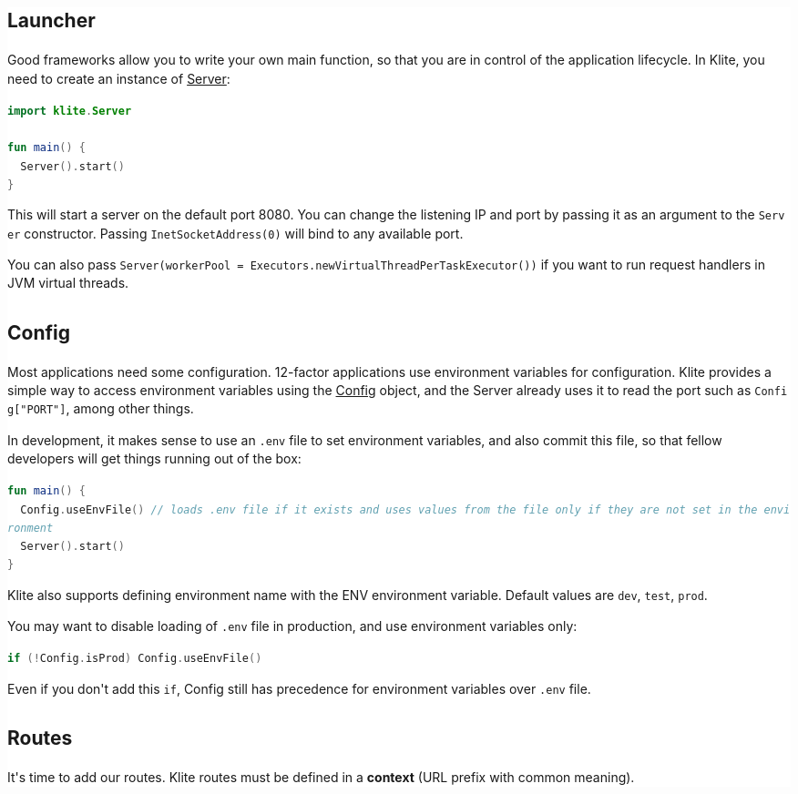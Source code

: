 ## Launcher

Good frameworks allow you to write your own main function, so that you are in control of the application lifecycle.
In Klite, you need to create an instance of [Server](server/src/klite/Server.kt):

```kotlin
import klite.Server

fun main() {
  Server().start()
}
```

This will start a server on the default port 8080.
You can change the listening IP and port by passing it as an argument to the `Server` constructor.
Passing `InetSocketAddress(0)` will bind to any available port.

You can also pass `Server(workerPool = Executors.newVirtualThreadPerTaskExecutor())` if you want to run request handlers in JVM virtual threads.

## Config

Most applications need some configuration. 12-factor applications use environment variables for configuration.
Klite provides a simple way to access environment variables using the [Config](core/src/Config.kt) object, and the Server already uses it to read the port such as `Config["PORT"]`, among other things.

In development, it makes sense to use an `.env` file to set environment variables, and also commit this file, so that fellow developers will get things running out of the box:

```kotlin
fun main() {
  Config.useEnvFile() // loads .env file if it exists and uses values from the file only if they are not set in the environment
  Server().start()
}
```

Klite also supports defining environment name with the ENV environment variable. Default values are `dev`, `test`, `prod`.

You may want to disable loading of `.env` file in production, and use environment variables only:

```kotlin
if (!Config.isProd) Config.useEnvFile()
```

Even if you don't add this `if`, Config still has precedence for environment variables over `.env` file.

## Routes

It's time to add our routes. Klite routes must be defined in a **context** (URL prefix with common meaning).
